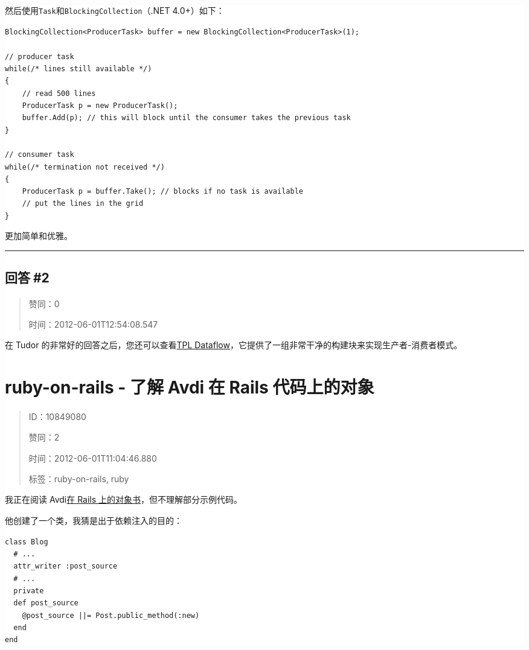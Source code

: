 然后使用`Task`和`BlockingCollection`（.NET 4.0+）如下：

```
BlockingCollection<ProducerTask> buffer = new BlockingCollection<ProducerTask>(1);

// producer task
while(/* lines still available */)
{
    // read 500 lines
    ProducerTask p = new ProducerTask();
    buffer.Add(p); // this will block until the consumer takes the previous task
}

// consumer task
while(/* termination not received */)
{
    ProducerTask p = buffer.Take(); // blocks if no task is available
    // put the lines in the grid
} 
```

更加简单和优雅。

* * *

## 回答 #2

> 赞同：0
> 
> 时间：2012-06-01T12:54:08.547

在 Tudor 的非常好的回答之后，您还可以查看[TPL Dataflow](http://msdn.microsoft.com/en-us/library/hh228603%28v=vs.110%29.aspx)，它提供了一组非常干净的构建块来实现生产者-消费者模式。

# ruby-on-rails - 了解 Avdi 在 Rails 代码上的对象

> ID：10849080
> 
> 赞同：2
> 
> 时间：2012-06-01T11:04:46.880
> 
> 标签：ruby-on-rails, ruby

我正在阅读 Avdi[在 Rails 上的对象书](http://objectsonrails.com/#sec-5-2)，但不理解部分示例代码。

他创建了一个类，我猜是出于依赖注入的目的：

```
class Blog
  # ...
  attr_writer :post_source
  # ...
  private
  def post_source
    @post_source ||= Post.public_method(:new)
  end
end 
```
